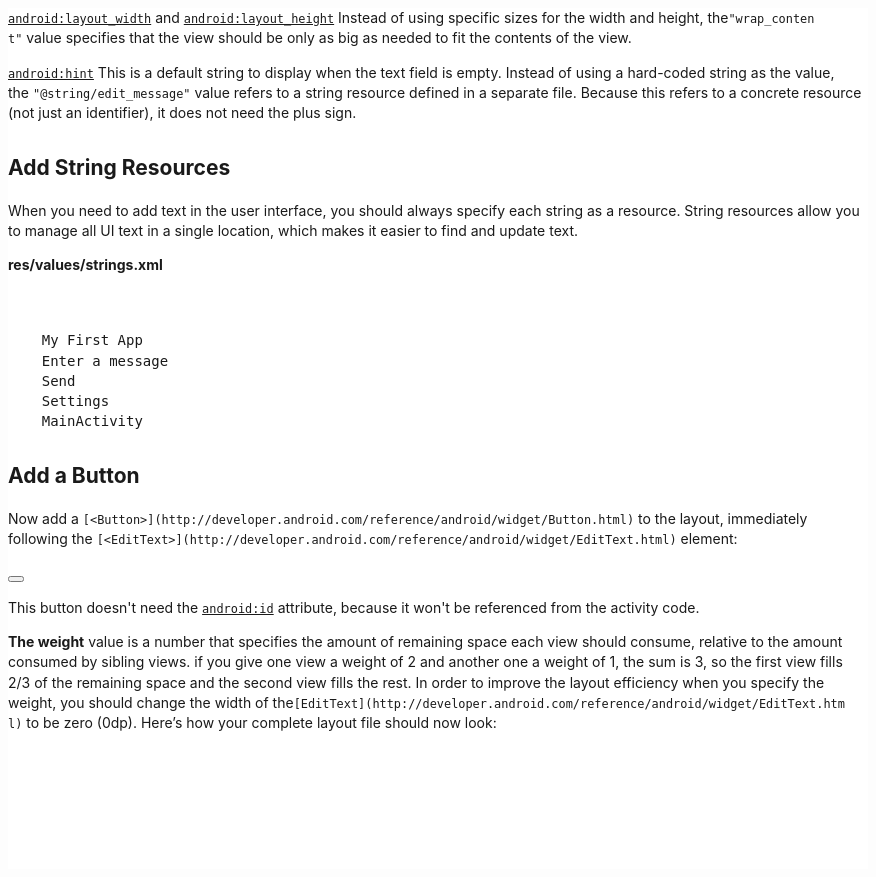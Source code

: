 [`android:layout_width`](http://developer.android.com/reference/android/view/View.html#attr_android:layout_width) and [`android:layout_height`](http://developer.android.com/reference/android/view/View.html#attr_android:layout_height)
Instead of using specific sizes for the width and height, the`"wrap_content"` value specifies that the view should be only as big as needed to fit the contents of the view.

[`android:hint`](http://developer.android.com/reference/android/widget/TextView.html#attr_android:hint)
This is a default string to display when the text field is empty. Instead of using a hard-coded string as the value, the `"@string/edit_message"` value refers to a string resource defined in a separate file. Because this refers to a concrete resource (not just an identifier), it does not need the plus sign.

## Add String Resources

When you need to add text in the user interface, you should always specify each string as a resource. String resources allow you to manage all UI text in a single location, which makes it easier to find and update text.

**res/values/strings.xml**
<pre><?xml version="1.0" encoding="utf-8"?>
<resources>
    <string name="app_name">My First App</string>
    <string name="edit_message">Enter a message</string>
    <string name="button_send">Send</string>
    <string name="action_settings">Settings</string>
    <string name="title_activity_main">MainActivity</string>
</resources></pre>

## Add a Button

Now add a `[<Button>](http://developer.android.com/reference/android/widget/Button.html)` to the layout, immediately following the `[<EditText>](http://developer.android.com/reference/android/widget/EditText.html)` element:
<pre><Button
        android:layout_width="wrap_content"
        android:layout_height="wrap_content"
        android:text="@string/button_send" /></pre>
This button doesn't need the [`android:id`](http://developer.android.com/reference/android/view/View.html#attr_android:id) attribute, because it won't be referenced from the activity code.
<pre><EditText android:id="@+id/edit_message"
        android:layout_weight="1"
        android:layout_width="0dp"
        android:layout_height="wrap_content"
        android:hint="@string/edit_message" /></pre>
**The weight** value is a number that specifies the amount of remaining space each view should consume, relative to the amount consumed by sibling views.
if you give one view a weight of 2 and another one a weight of 1, the sum is 3, so the first view fills 2/3 of the remaining space and the second view fills the rest.
In order to improve the layout efficiency when you specify the weight, you should change the width of the`[EditText](http://developer.android.com/reference/android/widget/EditText.html)` to be zero (0dp).
Here’s how your complete layout file should now look:
<pre><?xml version="1.0" encoding="utf-8"?>
<LinearLayout xmlns:android="http://schemas.android.com/apk/res/android"
    xmlns:tools="http://schemas.android.com/tools"
    android:layout_width="match_parent"
    android:layout_height="match_parent"
    android:orientation="horizontal">
    <EditText android:id="@+id/edit_message"
        android:layout_weight="1"
        android:layout_width="0dp"
        android:layout_height="wrap_content"
        android:hint="@string/edit_message" />